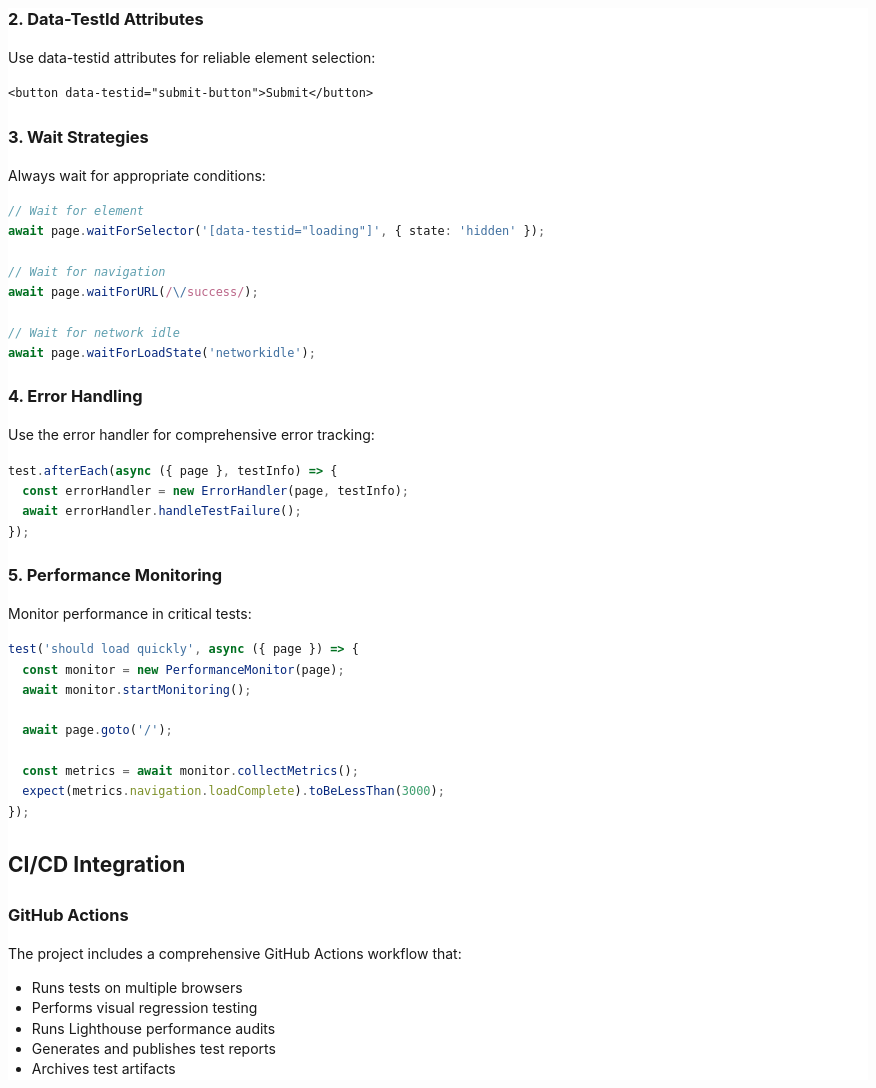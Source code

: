 ### 2. Data-TestId Attributes
Use data-testid attributes for reliable element selection:
```tsx
<button data-testid="submit-button">Submit</button>
```

### 3. Wait Strategies
Always wait for appropriate conditions:
```typescript
// Wait for element
await page.waitForSelector('[data-testid="loading"]', { state: 'hidden' });

// Wait for navigation
await page.waitForURL(/\/success/);

// Wait for network idle
await page.waitForLoadState('networkidle');
```

### 4. Error Handling
Use the error handler for comprehensive error tracking:
```typescript
test.afterEach(async ({ page }, testInfo) => {
  const errorHandler = new ErrorHandler(page, testInfo);
  await errorHandler.handleTestFailure();
});
```

### 5. Performance Monitoring
Monitor performance in critical tests:
```typescript
test('should load quickly', async ({ page }) => {
  const monitor = new PerformanceMonitor(page);
  await monitor.startMonitoring();
  
  await page.goto('/');
  
  const metrics = await monitor.collectMetrics();
  expect(metrics.navigation.loadComplete).toBeLessThan(3000);
});
```

## CI/CD Integration

### GitHub Actions
The project includes a comprehensive GitHub Actions workflow that:
- Runs tests on multiple browsers
- Performs visual regression testing
- Runs Lighthouse performance audits
- Generates and publishes test reports
- Archives test artifacts
